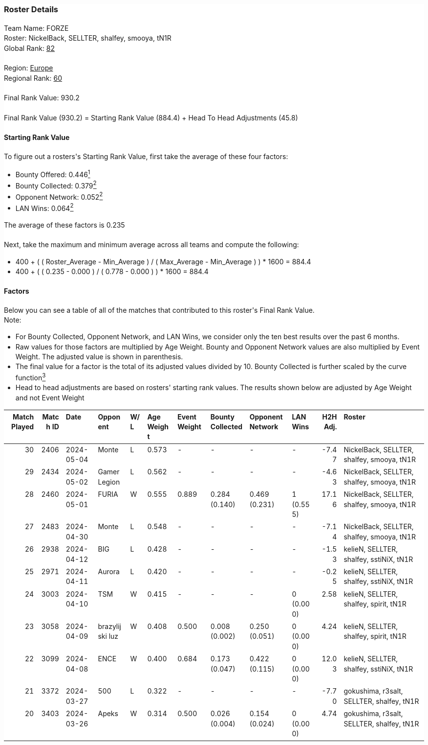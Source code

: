 ### Roster Details<br />
Team Name: FORZE<br />
Roster: NickelBack, SELLTER, shalfey, smooya, tN1R<br />
Global Rank: [82](../standings_global.md)<br />
<br />
Region: [Europe]( ../standings_europe.md)<br />
Regional Rank: [60]( ../standings_europe.md)<br />
<br />
Final Rank Value:  930.2<br />
<br />
Final Rank Value (930.2) = Starting Rank Value (884.4) + Head To Head Adjustments (45.8)<br />

#### Starting Rank Value<br />
To figure out a rosters's Starting Rank Value, first take the average of these four factors:<br />
- Bounty Offered: 0.446[<sup>1</sup>](#table2)
- Bounty Collected: 0.379[<sup>2</sup>](#table1)
- Opponent Network: 0.052[<sup>2</sup>](#table1)
- LAN Wins: 0.064[<sup>2</sup>](#table1)

The average of these factors is 0.235<br />
<br />
Next, take the maximum and minimum average across all teams and compute the following:<br />
- 400 + ( ( Roster_Average - Min_Average ) / ( Max_Average - Min_Average ) ) * 1600 = 884.4
- 400 + ( ( 0.235 - 0.000 ) / ( 0.778 - 0.000 ) ) * 1600 = 884.4


#### Factors<br />
Below you can see a table of all of the matches that contributed to this roster's Final Rank Value.<br />
Note:<br />

- For Bounty Collected, Opponent Network, and LAN Wins, we consider only the ten best results over the past 6 months.
- Raw values for those factors are multiplied by Age Weight. Bounty and Opponent Network values are also multiplied by Event Weight. The adjusted value is shown in parenthesis.
- The final value for a factor is the total of its adjusted values divided by 10. Bounty Collected is further scaled by the curve function[<sup>3</sup>](#curveFunction)
- Head to head adjustments are based on rosters' starting rank values. The results shown below are adjusted by Age Weight and not Event Weight
<span id="table1"></span><br />


| Match Played | Match ID | Date       | Opponent        | W/L | Age Weight | Event Weight | Bounty Collected | Opponent Network | LAN Wins  | H2H Adj. | Roster                                     |
| -: | -: | :- | :- | :- | :- | :- | :- | :- | :- | -: | :- |
|           30 |     2406 | 2024-05-04 | Monte           | L   | 0.573      | -            | -                | -                | -         |    -7.47 | NickelBack, SELLTER, shalfey, smooya, tN1R |
|           29 |     2434 | 2024-05-02 | GamerLegion     | L   | 0.562      | -            | -                | -                | -         |    -4.63 | NickelBack, SELLTER, shalfey, smooya, tN1R |
|           28 |     2460 | 2024-05-01 | FURIA           | W   | 0.555      | 0.889        | 0.284 (0.140)    | 0.469 (0.231)    | 1 (0.555) |    17.16 | NickelBack, SELLTER, shalfey, smooya, tN1R |
|           27 |     2483 | 2024-04-30 | Monte           | L   | 0.548      | -            | -                | -                | -         |    -7.14 | NickelBack, SELLTER, shalfey, smooya, tN1R |
|           26 |     2938 | 2024-04-12 | BIG             | L   | 0.428      | -            | -                | -                | -         |    -1.53 | kelieN, SELLTER, shalfey, sstiNiX, tN1R    |
|           25 |     2971 | 2024-04-11 | Aurora          | L   | 0.420      | -            | -                | -                | -         |    -0.25 | kelieN, SELLTER, shalfey, sstiNiX, tN1R    |
|           24 |     3003 | 2024-04-10 | TSM             | W   | 0.415      | -            | -                | -                | 0 (0.000) |     2.58 | kelieN, SELLTER, shalfey, spirit, tN1R     |
|           23 |     3058 | 2024-04-09 | brazylijski luz | W   | 0.408      | 0.500        | 0.008 (0.002)    | 0.250 (0.051)    | 0 (0.000) |     4.24 | kelieN, SELLTER, shalfey, spirit, tN1R     |
|           22 |     3099 | 2024-04-08 | ENCE            | W   | 0.400      | 0.684        | 0.173 (0.047)    | 0.422 (0.115)    | 0 (0.000) |    12.03 | kelieN, SELLTER, shalfey, sstiNiX, tN1R    |
|           21 |     3372 | 2024-03-27 | 500             | L   | 0.322      | -            | -                | -                | -         |    -7.70 | gokushima, r3salt, SELLTER, shalfey, tN1R  |
|           20 |     3403 | 2024-03-26 | Apeks           | W   | 0.314      | 0.500        | 0.026 (0.004)    | 0.154 (0.024)    | 0 (0.000) |     4.74 | gokushima, r3salt, SELLTER, shalfey, tN1R  |